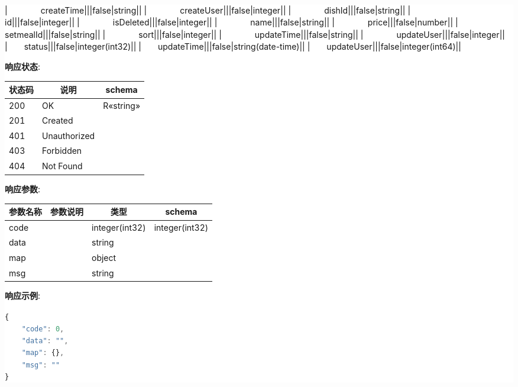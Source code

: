 |&emsp;&emsp;&emsp;&emsp;createTime|||false|string||
|&emsp;&emsp;&emsp;&emsp;createUser|||false|integer||
|&emsp;&emsp;&emsp;&emsp;dishId|||false|string||
|&emsp;&emsp;&emsp;&emsp;id|||false|integer||
|&emsp;&emsp;&emsp;&emsp;isDeleted|||false|integer||
|&emsp;&emsp;&emsp;&emsp;name|||false|string||
|&emsp;&emsp;&emsp;&emsp;price|||false|number||
|&emsp;&emsp;&emsp;&emsp;setmealId|||false|string||
|&emsp;&emsp;&emsp;&emsp;sort|||false|integer||
|&emsp;&emsp;&emsp;&emsp;updateTime|||false|string||
|&emsp;&emsp;&emsp;&emsp;updateUser|||false|integer||
|&emsp;&emsp;status|||false|integer(int32)||
|&emsp;&emsp;updateTime|||false|string(date-time)||
|&emsp;&emsp;updateUser|||false|integer(int64)||


**响应状态**:


| 状态码 | 说明 | schema |
| -------- | -------- | ----- |
|200|OK|R«string»|
|201|Created||
|401|Unauthorized||
|403|Forbidden||
|404|Not Found||


**响应参数**:


| 参数名称 | 参数说明 | 类型 | schema |
| -------- | -------- | ----- |----- |
|code||integer(int32)|integer(int32)|
|data||string||
|map||object||
|msg||string||


**响应示例**:
```javascript
{
	"code": 0,
	"data": "",
	"map": {},
	"msg": ""
}
```

